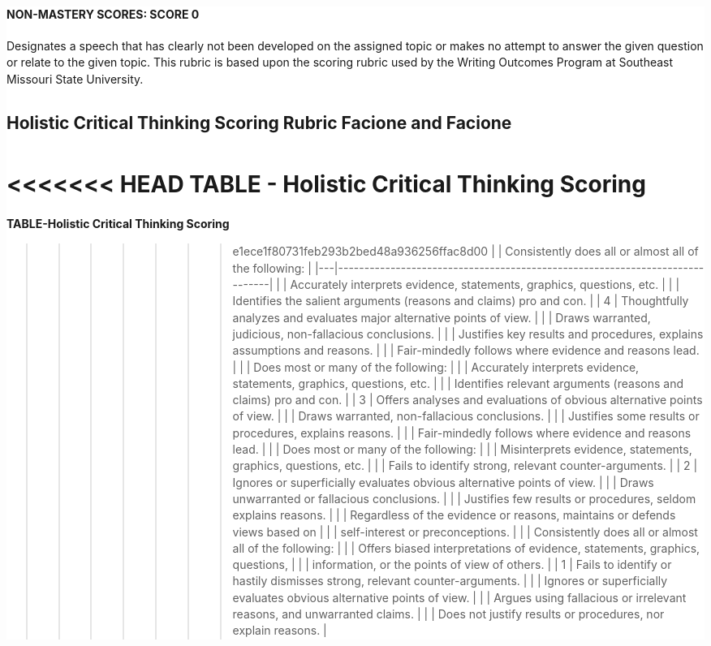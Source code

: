 #### **NON-MASTERY SCORES: SCORE 0**
Designates a speech that has clearly not been developed on the assigned topic or makes no attempt to answer the given question or relate to the given topic.
This rubric is based upon the scoring rubric used by the Writing Outcomes Program at Southeast Missouri State University.

## **Holistic Critical Thinking Scoring Rubric Facione and Facione**
<<<<<<< HEAD
**TABLE - Holistic Critical Thinking Scoring**
=======
**TABLE-Holistic Critical Thinking Scoring**
>>>>>>> e1ece1f80731feb293b2bed48a936256ffac8d00
|   | Consistently does all or almost all of the following:                       |
|---|-----------------------------------------------------------------------------|
|   | Accurately interprets evidence, statements, graphics, questions, etc.       |
|   | Identifies the salient arguments (reasons and claims) pro and con.          |
| 4 | Thoughtfully analyzes and evaluates major alternative points of view.       |
|   | Draws warranted, judicious, non-fallacious conclusions.                     |
|   | Justifies key results and procedures, explains assumptions and reasons.     |
|   | Fair-mindedly follows where evidence and reasons lead.                      |
|   | Does most or many of the following:                                         |
|   | Accurately interprets evidence, statements, graphics, questions, etc.       |
|   | Identifies relevant arguments (reasons and claims) pro and con.             |
| 3 | Offers analyses and evaluations of obvious alternative points of view.      |
|   | Draws warranted, non-fallacious conclusions.                                |
|   | Justifies some results or procedures, explains reasons.                     |
|   | Fair-mindedly follows where evidence and reasons lead.                      |
|   | Does most or many of the following:                                         |
|   | Misinterprets evidence, statements, graphics, questions, etc.               |
|   | Fails to identify strong, relevant counter-arguments.                       |
| 2 | Ignores or superficially evaluates obvious alternative points of view.      |
|   | Draws unwarranted or fallacious conclusions.                                |
|   | Justifies few results or procedures, seldom explains reasons.               |
|   | Regardless of the evidence or reasons, maintains or defends views based on  |
|   | self-interest or preconceptions.                                            |
|   | Consistently does all or almost all of the following:                       |
|   | Offers biased interpretations of evidence, statements, graphics, questions, |
|   | information, or the points of view of others.                               |
| 1 | Fails to identify or hastily dismisses strong, relevant counter-arguments.  |
|   | Ignores or superficially evaluates obvious alternative points of view.      |
|   | Argues using fallacious or irrelevant reasons, and unwarranted claims.      |
|   | Does not justify results or procedures, nor explain reasons.                |